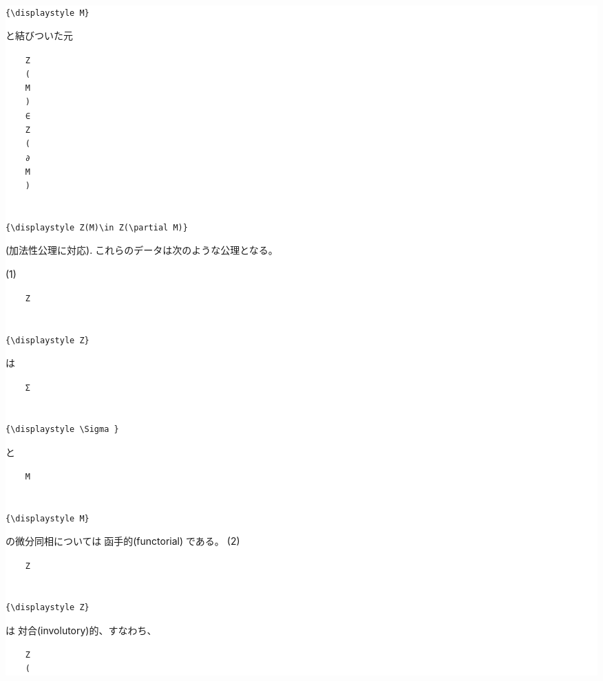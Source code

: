     
    {\displaystyle M}
  
 と結びついた元 
  
    
      
        Z
        (
        M
        )
        ∈
        Z
        (
        ∂
        M
        )
      
    
    {\displaystyle Z(M)\in Z(\partial M)}
  
 (加法性公理に対応).
これらのデータは次のような公理となる。

(1) 
  
    
      
        Z
      
    
    {\displaystyle Z}
  
 は 
  
    
      
        Σ
      
    
    {\displaystyle \Sigma }
  
 と 
  
    
      
        M
      
    
    {\displaystyle M}
  
 の微分同相については 函手的(functorial) である。
(2) 
  
    
      
        Z
      
    
    {\displaystyle Z}
  
 は 対合(involutory)的、すなわち、
  
    
      
        Z
        (
        